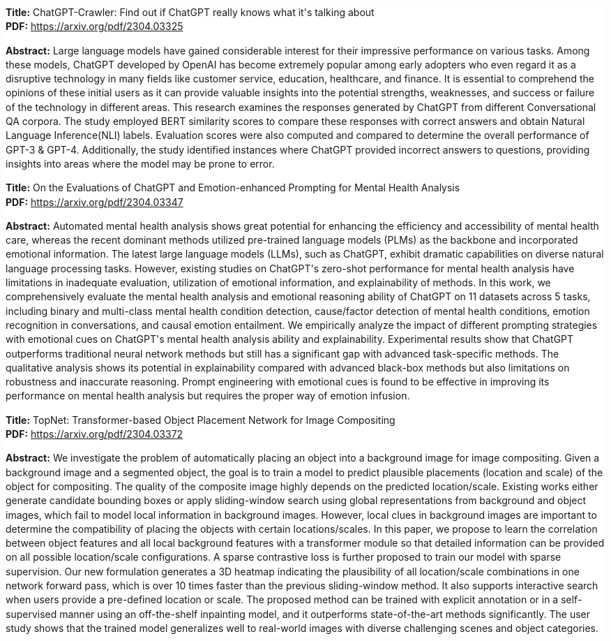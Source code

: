 **Title:** ChatGPT-Crawler: Find out if ChatGPT really knows what it's talking  about  
**PDF:** https://arxiv.org/pdf/2304.03325

**Abstract:** Large language models have gained considerable interest for their impressive performance on various tasks. Among these models, ChatGPT developed by OpenAI has become extremely popular among early adopters who even regard it as a disruptive technology in many fields like customer service, education, healthcare, and finance. It is essential to comprehend the opinions of these initial users as it can provide valuable insights into the potential strengths, weaknesses, and success or failure of the technology in different areas. This research examines the responses generated by ChatGPT from different Conversational QA corpora. The study employed BERT similarity scores to compare these responses with correct answers and obtain Natural Language Inference(NLI) labels. Evaluation scores were also computed and compared to determine the overall performance of GPT-3 \& GPT-4. Additionally, the study identified instances where ChatGPT provided incorrect answers to questions, providing insights into areas where the model may be prone to error. 

**Title:** On the Evaluations of ChatGPT and Emotion-enhanced Prompting for Mental  Health Analysis  
**PDF:** https://arxiv.org/pdf/2304.03347

**Abstract:** Automated mental health analysis shows great potential for enhancing the efficiency and accessibility of mental health care, whereas the recent dominant methods utilized pre-trained language models (PLMs) as the backbone and incorporated emotional information. The latest large language models (LLMs), such as ChatGPT, exhibit dramatic capabilities on diverse natural language processing tasks. However, existing studies on ChatGPT's zero-shot performance for mental health analysis have limitations in inadequate evaluation, utilization of emotional information, and explainability of methods. In this work, we comprehensively evaluate the mental health analysis and emotional reasoning ability of ChatGPT on 11 datasets across 5 tasks, including binary and multi-class mental health condition detection, cause/factor detection of mental health conditions, emotion recognition in conversations, and causal emotion entailment. We empirically analyze the impact of different prompting strategies with emotional cues on ChatGPT's mental health analysis ability and explainability. Experimental results show that ChatGPT outperforms traditional neural network methods but still has a significant gap with advanced task-specific methods. The qualitative analysis shows its potential in explainability compared with advanced black-box methods but also limitations on robustness and inaccurate reasoning. Prompt engineering with emotional cues is found to be effective in improving its performance on mental health analysis but requires the proper way of emotion infusion. 

**Title:** TopNet: Transformer-based Object Placement Network for Image Compositing  
**PDF:** https://arxiv.org/pdf/2304.03372

**Abstract:** We investigate the problem of automatically placing an object into a background image for image compositing. Given a background image and a segmented object, the goal is to train a model to predict plausible placements (location and scale) of the object for compositing. The quality of the composite image highly depends on the predicted location/scale. Existing works either generate candidate bounding boxes or apply sliding-window search using global representations from background and object images, which fail to model local information in background images. However, local clues in background images are important to determine the compatibility of placing the objects with certain locations/scales. In this paper, we propose to learn the correlation between object features and all local background features with a transformer module so that detailed information can be provided on all possible location/scale configurations. A sparse contrastive loss is further proposed to train our model with sparse supervision. Our new formulation generates a 3D heatmap indicating the plausibility of all location/scale combinations in one network forward pass, which is over 10 times faster than the previous sliding-window method. It also supports interactive search when users provide a pre-defined location or scale. The proposed method can be trained with explicit annotation or in a self-supervised manner using an off-the-shelf inpainting model, and it outperforms state-of-the-art methods significantly. The user study shows that the trained model generalizes well to real-world images with diverse challenging scenes and object categories. 
